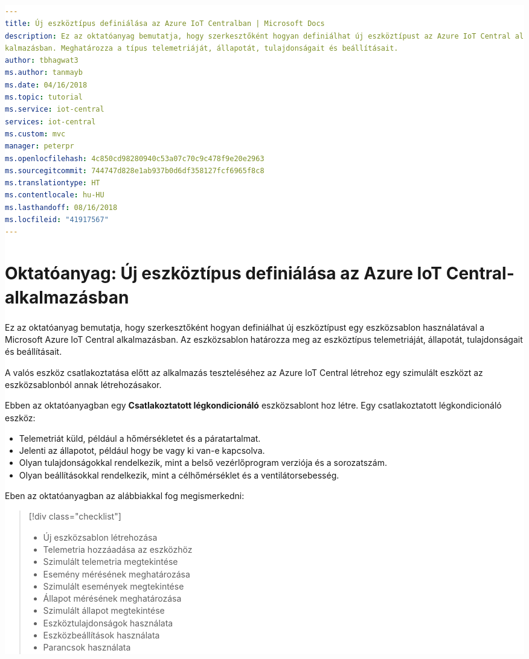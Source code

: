 ```yaml
---
title: Új eszköztípus definiálása az Azure IoT Centralban | Microsoft Docs
description: Ez az oktatóanyag bemutatja, hogy szerkesztőként hogyan definiálhat új eszköztípust az Azure IoT Central alkalmazásban. Meghatározza a típus telemetriáját, állapotát, tulajdonságait és beállításait.
author: tbhagwat3
ms.author: tanmayb
ms.date: 04/16/2018
ms.topic: tutorial
ms.service: iot-central
services: iot-central
ms.custom: mvc
manager: peterpr
ms.openlocfilehash: 4c850cd98280940c53a07c70c9c478f9e20e2963
ms.sourcegitcommit: 744747d828e1ab937b0d6df358127fcf6965f8c8
ms.translationtype: HT
ms.contentlocale: hu-HU
ms.lasthandoff: 08/16/2018
ms.locfileid: "41917567"
---
```

# <a name="tutorial-define-a-new-device-type-in-your-azure-iot-central-application"></a>Oktatóanyag: Új eszköztípus definiálása az Azure IoT Central-alkalmazásban

Ez az oktatóanyag bemutatja, hogy szerkesztőként hogyan definiálhat új eszköztípust egy eszközsablon használatával a Microsoft Azure IoT Central alkalmazásban. Az eszközsablon határozza meg az eszköztípus telemetriáját, állapotát, tulajdonságait és beállításait.

A valós eszköz csatlakoztatása előtt az alkalmazás teszteléséhez az Azure IoT Central létrehoz egy szimulált eszközt az eszközsablonból annak létrehozásakor.

Ebben az oktatóanyagban egy **Csatlakoztatott légkondicionáló** eszközsablont hoz létre. Egy csatlakoztatott légkondicionáló eszköz:

* Telemetriát küld, például a hőmérsékletet és a páratartalmat.
* Jelenti az állapotot, például hogy be vagy ki van-e kapcsolva.
* Olyan tulajdonságokkal rendelkezik, mint a belső vezérlőprogram verziója és a sorozatszám.
* Olyan beállításokkal rendelkezik, mint a célhőmérséklet és a ventilátorsebesség.

Eben az oktatóanyagban az alábbiakkal fog megismerkedni:

> [!div class="checklist"]
> * Új eszközsablon létrehozása
> * Telemetria hozzáadása az eszközhöz
> * Szimulált telemetria megtekintése
> * Esemény mérésének meghatározása
> * Szimulált események megtekintése
> * Állapot mérésének meghatározása
> * Szimulált állapot megtekintése
> * Eszköztulajdonságok használata
> * Eszközbeállítások használata
> * Parancsok használata
